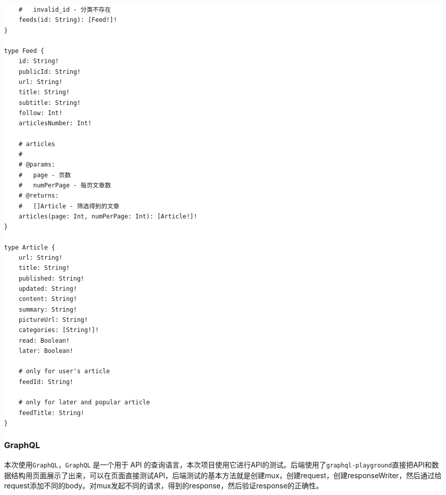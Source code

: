 ```graphal
    #   invalid_id - 分类不存在
    feeds(id: String): [Feed!]!
}

type Feed {
    id: String!
    publicId: String!
    url: String!
    title: String!
    subtitle: String!
    follow: Int!
    articlesNumber: Int!

    # articles
    #
    # @params:
    #   page - 页数
    #   numPerPage - 每页文章数
    # @returns:
    #   []Article - 筛选得到的文章
    articles(page: Int, numPerPage: Int): [Article!]!
}

type Article {
    url: String!
    title: String!
    published: String!
    updated: String!
    content: String!
    summary: String!
    pictureUrl: String!
    categories: [String!]!
    read: Boolean!
    later: Boolean!

    # only for user's article
    feedId: String!

    # only for later and popular article
    feedTitle: String!
}
```

### GraphQL

本次使用`GraphQL`，`GraphQL` 是一个用于 API 的查询语言，本次项目使用它进行API的测试。后端使用了`graphql-playground`直接把API和数据结构用页面展示了出来，可以在页面直接测试API，后端测试的基本方法就是创建mux，创建request，创建responseWriter，然后通过给request添加不同的body。对mux发起不同的请求，得到的response，然后验证response的正确性。
